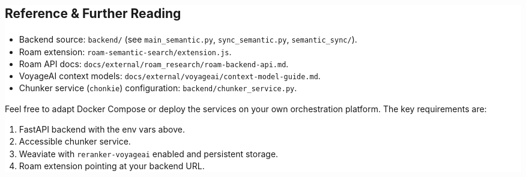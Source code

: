 ## Reference & Further Reading

- Backend source: `backend/` (see `main_semantic.py`, `sync_semantic.py`, `semantic_sync/`).
- Roam extension: `roam-semantic-search/extension.js`.
- Roam API docs: `docs/external/roam_research/roam-backend-api.md`.
- VoyageAI context models: `docs/external/voyageai/context-model-guide.md`.
- Chunker service (`chonkie`) configuration: `backend/chunker_service.py`.

Feel free to adapt Docker Compose or deploy the services on your own orchestration platform. The key requirements are:
1. FastAPI backend with the env vars above.
2. Accessible chunker service.
3. Weaviate with `reranker-voyageai` enabled and persistent storage.
4. Roam extension pointing at your backend URL.
